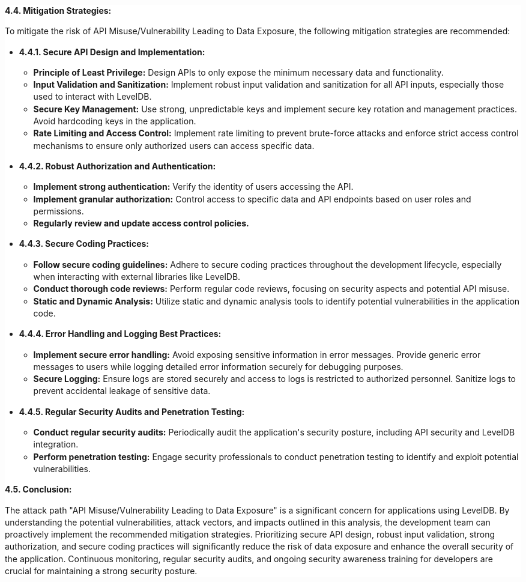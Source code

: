 **4.4. Mitigation Strategies:**

To mitigate the risk of API Misuse/Vulnerability Leading to Data Exposure, the following mitigation strategies are recommended:

* **4.4.1. Secure API Design and Implementation:**
    * **Principle of Least Privilege:** Design APIs to only expose the minimum necessary data and functionality.
    * **Input Validation and Sanitization:** Implement robust input validation and sanitization for all API inputs, especially those used to interact with LevelDB.
    * **Secure Key Management:** Use strong, unpredictable keys and implement secure key rotation and management practices. Avoid hardcoding keys in the application.
    * **Rate Limiting and Access Control:** Implement rate limiting to prevent brute-force attacks and enforce strict access control mechanisms to ensure only authorized users can access specific data.

* **4.4.2. Robust Authorization and Authentication:**
    * **Implement strong authentication:** Verify the identity of users accessing the API.
    * **Implement granular authorization:** Control access to specific data and API endpoints based on user roles and permissions.
    * **Regularly review and update access control policies.**

* **4.4.3. Secure Coding Practices:**
    * **Follow secure coding guidelines:** Adhere to secure coding practices throughout the development lifecycle, especially when interacting with external libraries like LevelDB.
    * **Conduct thorough code reviews:**  Perform regular code reviews, focusing on security aspects and potential API misuse.
    * **Static and Dynamic Analysis:** Utilize static and dynamic analysis tools to identify potential vulnerabilities in the application code.

* **4.4.4. Error Handling and Logging Best Practices:**
    * **Implement secure error handling:** Avoid exposing sensitive information in error messages. Provide generic error messages to users while logging detailed error information securely for debugging purposes.
    * **Secure Logging:**  Ensure logs are stored securely and access to logs is restricted to authorized personnel. Sanitize logs to prevent accidental leakage of sensitive data.

* **4.4.5. Regular Security Audits and Penetration Testing:**
    * **Conduct regular security audits:**  Periodically audit the application's security posture, including API security and LevelDB integration.
    * **Perform penetration testing:**  Engage security professionals to conduct penetration testing to identify and exploit potential vulnerabilities.

**4.5. Conclusion:**

The attack path "API Misuse/Vulnerability Leading to Data Exposure" is a significant concern for applications using LevelDB. By understanding the potential vulnerabilities, attack vectors, and impacts outlined in this analysis, the development team can proactively implement the recommended mitigation strategies.  Prioritizing secure API design, robust input validation, strong authorization, and secure coding practices will significantly reduce the risk of data exposure and enhance the overall security of the application. Continuous monitoring, regular security audits, and ongoing security awareness training for developers are crucial for maintaining a strong security posture.